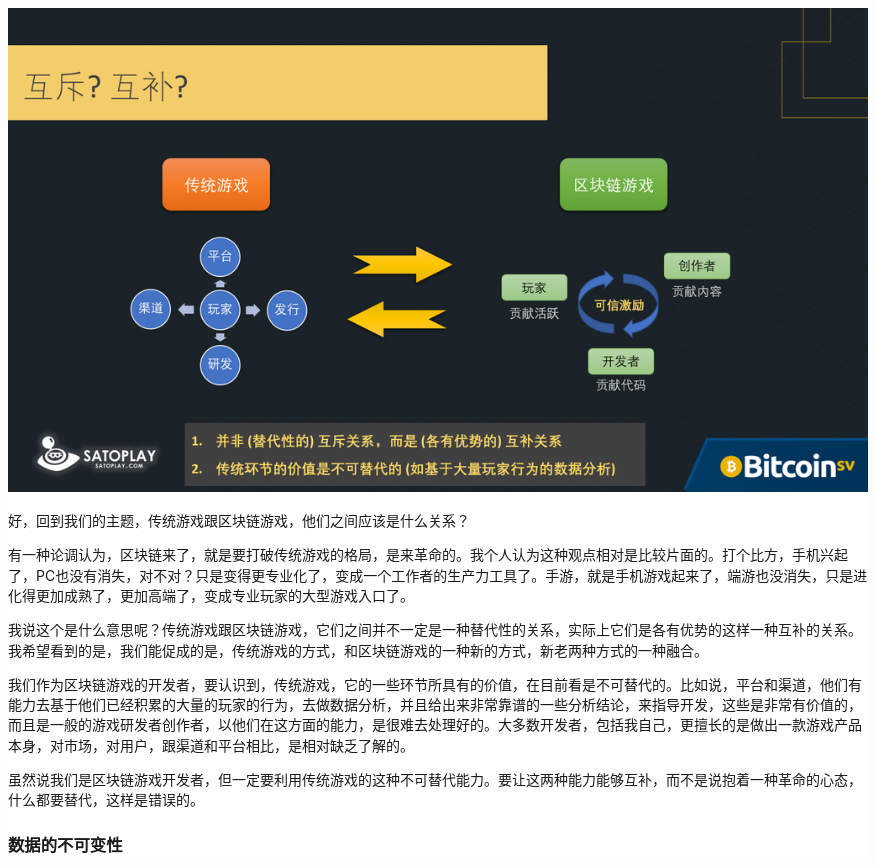 ![10](./2020-08-30-satoplay-production-path/10.png)

好，回到我们的主题，传统游戏跟区块链游戏，他们之间应该是什么关系？ 

有一种论调认为，区块链来了，就是要打破传统游戏的格局，是来革命的。我个人认为这种观点相对是比较片面的。打个比方，手机兴起了，PC也没有消失，对不对？只是变得更专业化了，变成一个工作者的生产力工具了。手游，就是手机游戏起来了，端游也没消失，只是进化得更加成熟了，更加高端了，变成专业玩家的大型游戏入口了。 

我说这个是什么意思呢？传统游戏跟区块链游戏，它们之间并不一定是一种替代性的关系，实际上它们是各有优势的这样一种互补的关系。我希望看到的是，我们能促成的是，传统游戏的方式，和区块链游戏的一种新的方式，新老两种方式的一种融合。 

我们作为区块链游戏的开发者，要认识到，传统游戏，它的一些环节所具有的价值，在目前看是不可替代的。比如说，平台和渠道，他们有能力去基于他们已经积累的大量的玩家的行为，去做数据分析，并且给出来非常靠谱的一些分析结论，来指导开发，这些是非常有价值的，而且是一般的游戏研发者创作者，以他们在这方面的能力，是很难去处理好的。大多数开发者，包括我自己，更擅长的是做出一款游戏产品本身，对市场，对用户，跟渠道和平台相比，是相对缺乏了解的。

虽然说我们是区块链游戏开发者，但一定要利用传统游戏的这种不可替代能力。要让这两种能力能够互补，而不是说抱着一种革命的心态，什么都要替代，这样是错误的。 

### 数据的不可变性
